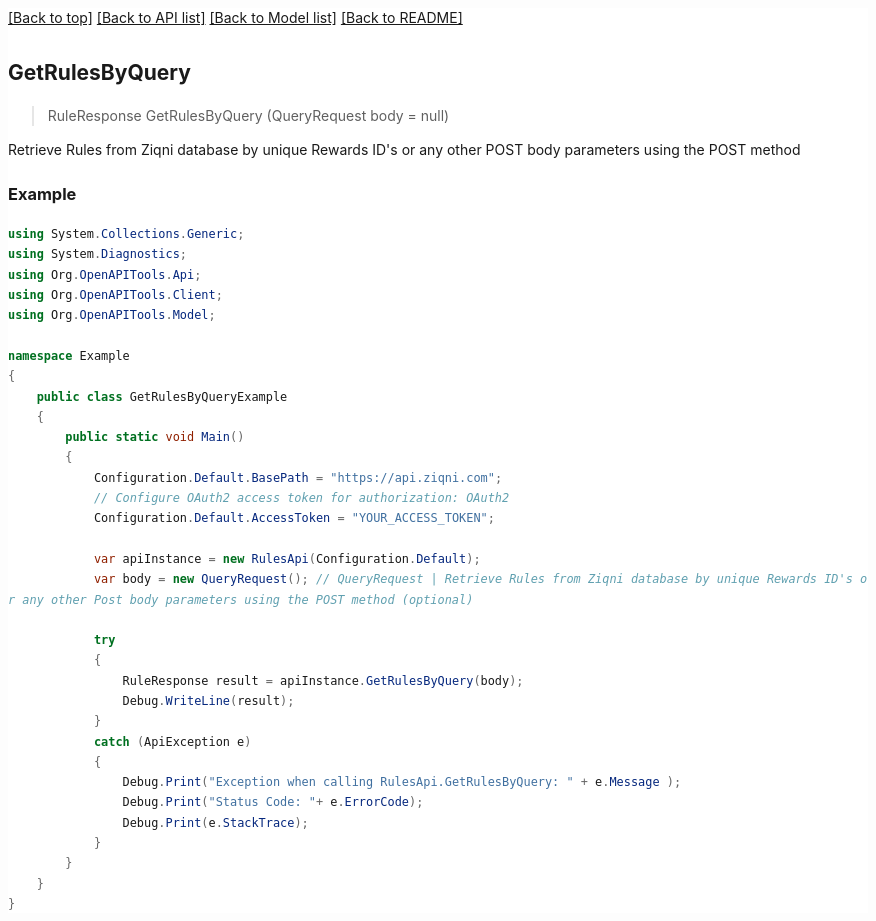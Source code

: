 [[Back to top]](#)
[[Back to API list]](../README.md#documentation-for-api-endpoints)
[[Back to Model list]](../README.md#documentation-for-models)
[[Back to README]](../README.md)


## GetRulesByQuery

> RuleResponse GetRulesByQuery (QueryRequest body = null)



Retrieve Rules from Ziqni database by unique Rewards ID's or any other POST body parameters using the POST method

### Example

```csharp
using System.Collections.Generic;
using System.Diagnostics;
using Org.OpenAPITools.Api;
using Org.OpenAPITools.Client;
using Org.OpenAPITools.Model;

namespace Example
{
    public class GetRulesByQueryExample
    {
        public static void Main()
        {
            Configuration.Default.BasePath = "https://api.ziqni.com";
            // Configure OAuth2 access token for authorization: OAuth2
            Configuration.Default.AccessToken = "YOUR_ACCESS_TOKEN";

            var apiInstance = new RulesApi(Configuration.Default);
            var body = new QueryRequest(); // QueryRequest | Retrieve Rules from Ziqni database by unique Rewards ID's or any other Post body parameters using the POST method (optional) 

            try
            {
                RuleResponse result = apiInstance.GetRulesByQuery(body);
                Debug.WriteLine(result);
            }
            catch (ApiException e)
            {
                Debug.Print("Exception when calling RulesApi.GetRulesByQuery: " + e.Message );
                Debug.Print("Status Code: "+ e.ErrorCode);
                Debug.Print(e.StackTrace);
            }
        }
    }
}
```
